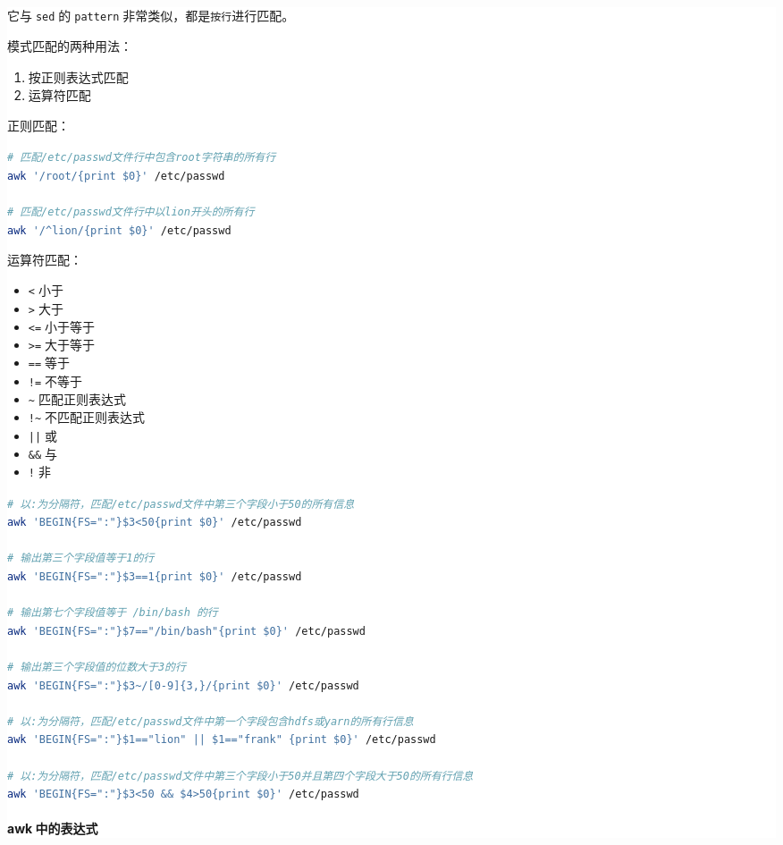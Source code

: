 它与 `sed` 的 `pattern` 非常类似，都是`按行`进行匹配。

模式匹配的两种用法：

1. 按正则表达式匹配
2. 运算符匹配

正则匹配：

```bash
# 匹配/etc/passwd文件行中包含root字符串的所有行
awk '/root/{print $0}' /etc/passwd

# 匹配/etc/passwd文件行中以lion开头的所有行
awk '/^lion/{print $0}' /etc/passwd
```



运算符匹配：

- `<` 小于
- `>` 大于
- `<=` 小于等于
- `>=` 大于等于
- `==` 等于
- `!=` 不等于
- `~` 匹配正则表达式
- `!~` 不匹配正则表达式
- `||` 或
- `&&` 与
- `!` 非

```bash
# 以:为分隔符，匹配/etc/passwd文件中第三个字段小于50的所有信息
awk 'BEGIN{FS=":"}$3<50{print $0}' /etc/passwd

# 输出第三个字段值等于1的行
awk 'BEGIN{FS=":"}$3==1{print $0}' /etc/passwd

# 输出第七个字段值等于 /bin/bash 的行
awk 'BEGIN{FS=":"}$7=="/bin/bash"{print $0}' /etc/passwd

# 输出第三个字段值的位数大于3的行
awk 'BEGIN{FS=":"}$3~/[0-9]{3,}/{print $0}' /etc/passwd

# 以:为分隔符，匹配/etc/passwd文件中第一个字段包含hdfs或yarn的所有行信息
awk 'BEGIN{FS=":"}$1=="lion" || $1=="frank" {print $0}' /etc/passwd

# 以:为分隔符，匹配/etc/passwd文件中第三个字段小于50并且第四个字段大于50的所有行信息
awk 'BEGIN{FS=":"}$3<50 && $4>50{print $0}' /etc/passwd
```



#### awk 中的表达式
